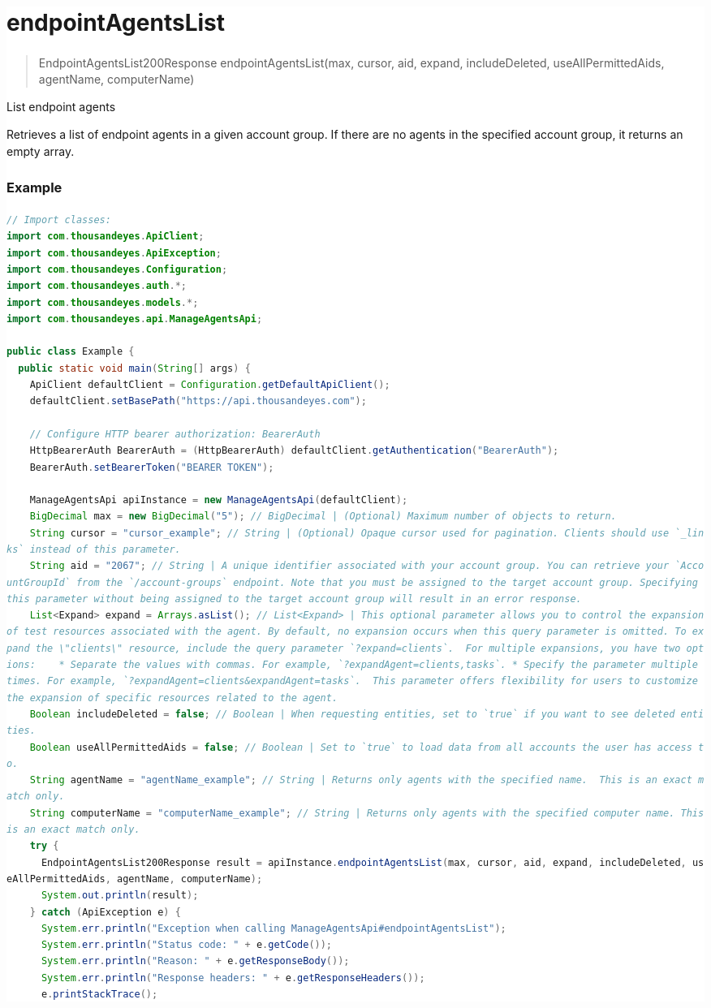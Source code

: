<a id="endpointAgentsList"></a>
# **endpointAgentsList**
> EndpointAgentsList200Response endpointAgentsList(max, cursor, aid, expand, includeDeleted, useAllPermittedAids, agentName, computerName)

List endpoint agents

Retrieves a list of endpoint agents in a given account group.  If there are no agents in the specified account group, it returns an empty array. 

### Example
```java
// Import classes:
import com.thousandeyes.ApiClient;
import com.thousandeyes.ApiException;
import com.thousandeyes.Configuration;
import com.thousandeyes.auth.*;
import com.thousandeyes.models.*;
import com.thousandeyes.api.ManageAgentsApi;

public class Example {
  public static void main(String[] args) {
    ApiClient defaultClient = Configuration.getDefaultApiClient();
    defaultClient.setBasePath("https://api.thousandeyes.com");
    
    // Configure HTTP bearer authorization: BearerAuth
    HttpBearerAuth BearerAuth = (HttpBearerAuth) defaultClient.getAuthentication("BearerAuth");
    BearerAuth.setBearerToken("BEARER TOKEN");

    ManageAgentsApi apiInstance = new ManageAgentsApi(defaultClient);
    BigDecimal max = new BigDecimal("5"); // BigDecimal | (Optional) Maximum number of objects to return.
    String cursor = "cursor_example"; // String | (Optional) Opaque cursor used for pagination. Clients should use `_links` instead of this parameter.
    String aid = "2067"; // String | A unique identifier associated with your account group. You can retrieve your `AccountGroupId` from the `/account-groups` endpoint. Note that you must be assigned to the target account group. Specifying this parameter without being assigned to the target account group will result in an error response.
    List<Expand> expand = Arrays.asList(); // List<Expand> | This optional parameter allows you to control the expansion of test resources associated with the agent. By default, no expansion occurs when this query parameter is omitted. To expand the \"clients\" resource, include the query parameter `?expand=clients`.  For multiple expansions, you have two options:    * Separate the values with commas. For example, `?expandAgent=clients,tasks`. * Specify the parameter multiple times. For example, `?expandAgent=clients&expandAgent=tasks`.  This parameter offers flexibility for users to customize the expansion of specific resources related to the agent. 
    Boolean includeDeleted = false; // Boolean | When requesting entities, set to `true` if you want to see deleted entities.
    Boolean useAllPermittedAids = false; // Boolean | Set to `true` to load data from all accounts the user has access to.
    String agentName = "agentName_example"; // String | Returns only agents with the specified name.  This is an exact match only. 
    String computerName = "computerName_example"; // String | Returns only agents with the specified computer name. This is an exact match only. 
    try {
      EndpointAgentsList200Response result = apiInstance.endpointAgentsList(max, cursor, aid, expand, includeDeleted, useAllPermittedAids, agentName, computerName);
      System.out.println(result);
    } catch (ApiException e) {
      System.err.println("Exception when calling ManageAgentsApi#endpointAgentsList");
      System.err.println("Status code: " + e.getCode());
      System.err.println("Reason: " + e.getResponseBody());
      System.err.println("Response headers: " + e.getResponseHeaders());
      e.printStackTrace();
```